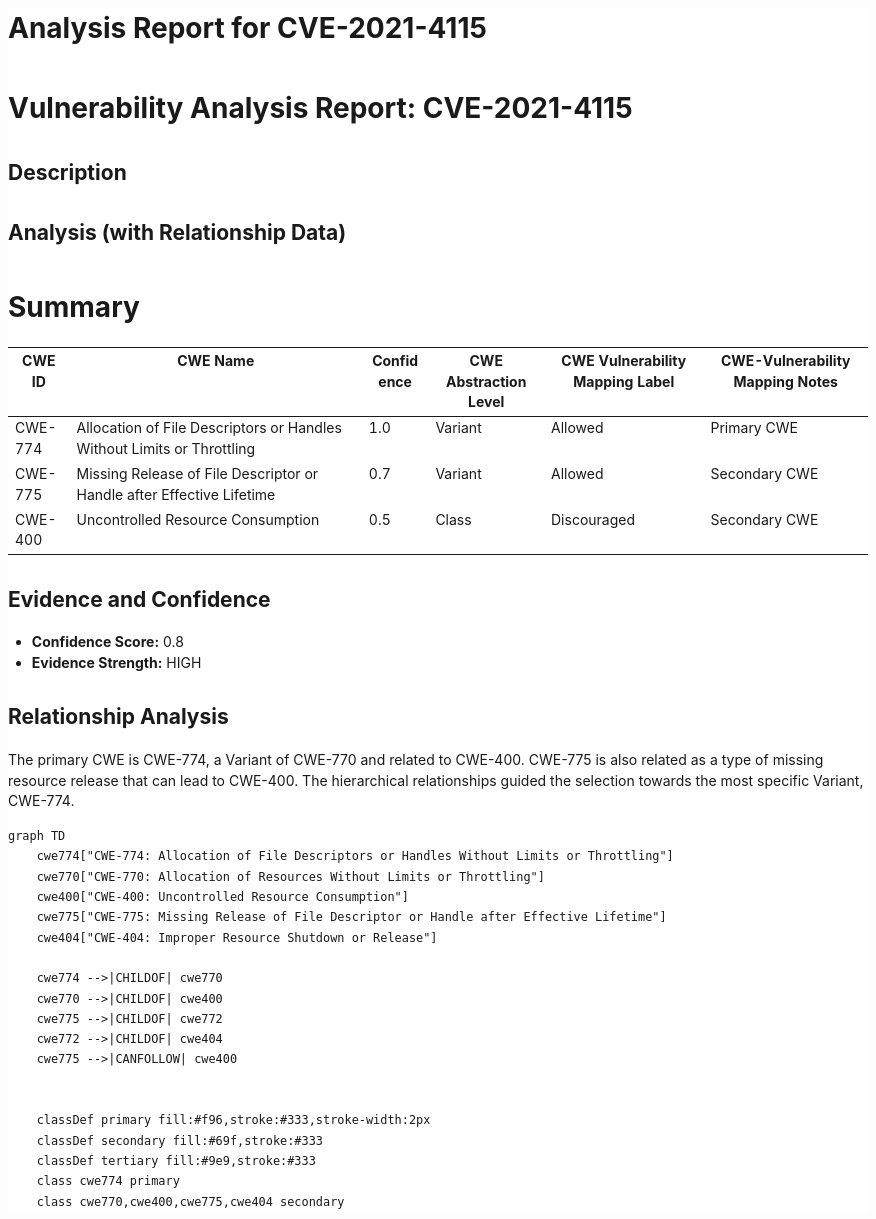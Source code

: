 # Analysis Report for CVE-2021-4115

# Vulnerability Analysis Report: CVE-2021-4115

## Description



## Analysis (with Relationship Data)

# Summary
| CWE ID | CWE Name | Confidence | CWE Abstraction Level | CWE Vulnerability Mapping Label | CWE-Vulnerability Mapping Notes |
|---|---|---|---|---|---|
| CWE-774 | Allocation of File Descriptors or Handles Without Limits or Throttling | 1.0 | Variant | Allowed | Primary CWE |
| CWE-775 | Missing Release of File Descriptor or Handle after Effective Lifetime | 0.7 | Variant | Allowed | Secondary CWE |
| CWE-400 | Uncontrolled Resource Consumption | 0.5 | Class | Discouraged | Secondary CWE |

## Evidence and Confidence

*   **Confidence Score:** 0.8
*   **Evidence Strength:** HIGH

## Relationship Analysis
The primary CWE is CWE-774, a Variant of CWE-770 and related to CWE-400.
CWE-775 is also related as a type of missing resource release that can lead to CWE-400.
The hierarchical relationships guided the selection towards the most specific Variant, CWE-774.

```mermaid
graph TD
    cwe774["CWE-774: Allocation of File Descriptors or Handles Without Limits or Throttling"]
    cwe770["CWE-770: Allocation of Resources Without Limits or Throttling"]
    cwe400["CWE-400: Uncontrolled Resource Consumption"]
    cwe775["CWE-775: Missing Release of File Descriptor or Handle after Effective Lifetime"]
    cwe404["CWE-404: Improper Resource Shutdown or Release"]

    cwe774 -->|CHILDOF| cwe770
    cwe770 -->|CHILDOF| cwe400
    cwe775 -->|CHILDOF| cwe772
    cwe772 -->|CHILDOF| cwe404
    cwe775 -->|CANFOLLOW| cwe400
    

    classDef primary fill:#f96,stroke:#333,stroke-width:2px
    classDef secondary fill:#69f,stroke:#333
    classDef tertiary fill:#9e9,stroke:#333
    class cwe774 primary
    class cwe770,cwe400,cwe775,cwe404 secondary
```
